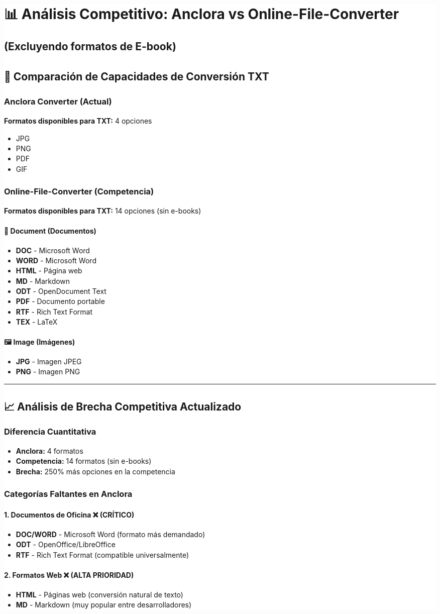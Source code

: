 # 📊 Análisis Competitivo: Anclora vs Online-File-Converter
## (Excluyendo formatos de E-book)

## 🎯 **Comparación de Capacidades de Conversión TXT**

### **Anclora Converter (Actual)**
**Formatos disponibles para TXT:** 4 opciones
- JPG
- PNG  
- PDF
- GIF

### **Online-File-Converter (Competencia)**
**Formatos disponibles para TXT:** 14 opciones (sin e-books)

#### 📄 **Document (Documentos)**
- **DOC** - Microsoft Word
- **WORD** - Microsoft Word  
- **HTML** - Página web
- **MD** - Markdown
- **ODT** - OpenDocument Text
- **PDF** - Documento portable
- **RTF** - Rich Text Format
- **TEX** - LaTeX

#### 🖼️ **Image (Imágenes)**
- **JPG** - Imagen JPEG
- **PNG** - Imagen PNG

---

## 📈 **Análisis de Brecha Competitiva Actualizado**

### **Diferencia Cuantitativa**
- **Anclora:** 4 formatos
- **Competencia:** 14 formatos (sin e-books)
- **Brecha:** 250% más opciones en la competencia

### **Categorías Faltantes en Anclora**

#### 1. **Documentos de Oficina** ❌ (CRÍTICO)
- **DOC/WORD** - Microsoft Word (formato más demandado)
- **ODT** - OpenOffice/LibreOffice
- **RTF** - Rich Text Format (compatible universalmente)

#### 2. **Formatos Web** ❌ (ALTA PRIORIDAD)
- **HTML** - Páginas web (conversión natural de texto)
- **MD** - Markdown (muy popular entre desarrolladores)
